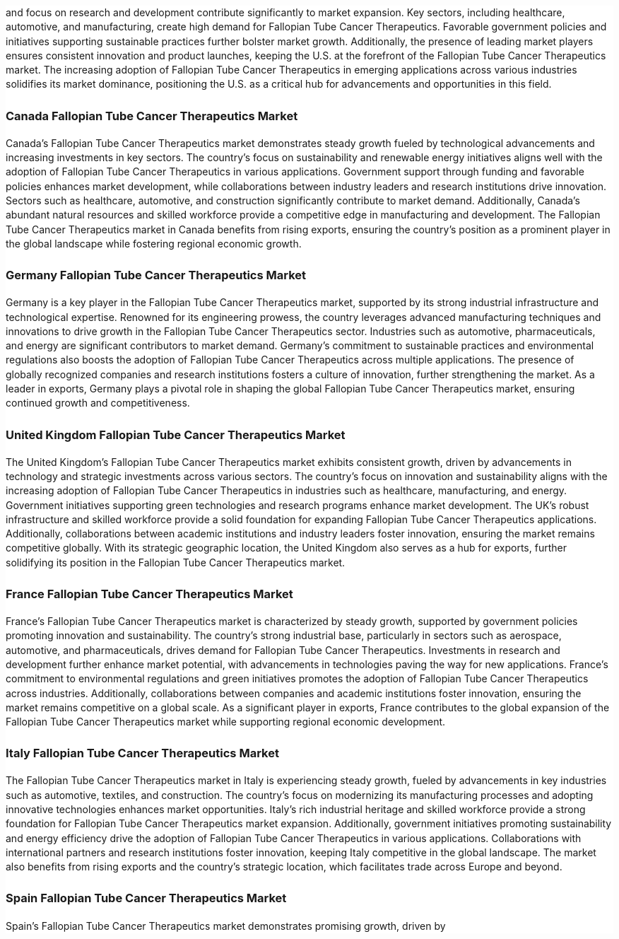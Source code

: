 and focus on research and development contribute significantly to market expansion. Key sectors, including healthcare, automotive, and manufacturing, create high demand for Fallopian Tube Cancer Therapeutics. Favorable government policies and initiatives supporting sustainable practices further bolster market growth. Additionally, the presence of leading market players ensures consistent innovation and product launches, keeping the U.S. at the forefront of the Fallopian Tube Cancer Therapeutics market. The increasing adoption of Fallopian Tube Cancer Therapeutics in emerging applications across various industries solidifies its market dominance, positioning the U.S. as a critical hub for advancements and opportunities in this field.</p><h3>Canada Fallopian Tube Cancer Therapeutics Market</h3><p>Canada&rsquo;s Fallopian Tube Cancer Therapeutics market demonstrates steady growth fueled by technological advancements and increasing investments in key sectors. The country&rsquo;s focus on sustainability and renewable energy initiatives aligns well with the adoption of Fallopian Tube Cancer Therapeutics in various applications. Government support through funding and favorable policies enhances market development, while collaborations between industry leaders and research institutions drive innovation. Sectors such as healthcare, automotive, and construction significantly contribute to market demand. Additionally, Canada&rsquo;s abundant natural resources and skilled workforce provide a competitive edge in manufacturing and development. The Fallopian Tube Cancer Therapeutics market in Canada benefits from rising exports, ensuring the country&rsquo;s position as a prominent player in the global landscape while fostering regional economic growth.</p><h3>Germany Fallopian Tube Cancer Therapeutics Market</h3><p>Germany is a key player in the Fallopian Tube Cancer Therapeutics market, supported by its strong industrial infrastructure and technological expertise. Renowned for its engineering prowess, the country leverages advanced manufacturing techniques and innovations to drive growth in the Fallopian Tube Cancer Therapeutics sector. Industries such as automotive, pharmaceuticals, and energy are significant contributors to market demand. Germany&rsquo;s commitment to sustainable practices and environmental regulations also boosts the adoption of Fallopian Tube Cancer Therapeutics across multiple applications. The presence of globally recognized companies and research institutions fosters a culture of innovation, further strengthening the market. As a leader in exports, Germany plays a pivotal role in shaping the global Fallopian Tube Cancer Therapeutics market, ensuring continued growth and competitiveness.</p><h3>United Kingdom Fallopian Tube Cancer Therapeutics Market</h3><p>The United Kingdom&rsquo;s Fallopian Tube Cancer Therapeutics market exhibits consistent growth, driven by advancements in technology and strategic investments across various sectors. The country&rsquo;s focus on innovation and sustainability aligns with the increasing adoption of Fallopian Tube Cancer Therapeutics in industries such as healthcare, manufacturing, and energy. Government initiatives supporting green technologies and research programs enhance market development. The UK&rsquo;s robust infrastructure and skilled workforce provide a solid foundation for expanding Fallopian Tube Cancer Therapeutics applications. Additionally, collaborations between academic institutions and industry leaders foster innovation, ensuring the market remains competitive globally. With its strategic geographic location, the United Kingdom also serves as a hub for exports, further solidifying its position in the Fallopian Tube Cancer Therapeutics market.</p><h3>France Fallopian Tube Cancer Therapeutics Market</h3><p>France&rsquo;s Fallopian Tube Cancer Therapeutics market is characterized by steady growth, supported by government policies promoting innovation and sustainability. The country&rsquo;s strong industrial base, particularly in sectors such as aerospace, automotive, and pharmaceuticals, drives demand for Fallopian Tube Cancer Therapeutics. Investments in research and development further enhance market potential, with advancements in technologies paving the way for new applications. France&rsquo;s commitment to environmental regulations and green initiatives promotes the adoption of Fallopian Tube Cancer Therapeutics across industries. Additionally, collaborations between companies and academic institutions foster innovation, ensuring the market remains competitive on a global scale. As a significant player in exports, France contributes to the global expansion of the Fallopian Tube Cancer Therapeutics market while supporting regional economic development.</p><h3>Italy Fallopian Tube Cancer Therapeutics Market</h3><p>The Fallopian Tube Cancer Therapeutics market in Italy is experiencing steady growth, fueled by advancements in key industries such as automotive, textiles, and construction. The country&rsquo;s focus on modernizing its manufacturing processes and adopting innovative technologies enhances market opportunities. Italy&rsquo;s rich industrial heritage and skilled workforce provide a strong foundation for Fallopian Tube Cancer Therapeutics market expansion. Additionally, government initiatives promoting sustainability and energy efficiency drive the adoption of Fallopian Tube Cancer Therapeutics in various applications. Collaborations with international partners and research institutions foster innovation, keeping Italy competitive in the global landscape. The market also benefits from rising exports and the country&rsquo;s strategic location, which facilitates trade across Europe and beyond.</p><h3>Spain Fallopian Tube Cancer Therapeutics Market</h3><p>Spain&rsquo;s Fallopian Tube Cancer Therapeutics market demonstrates promising growth, driven by